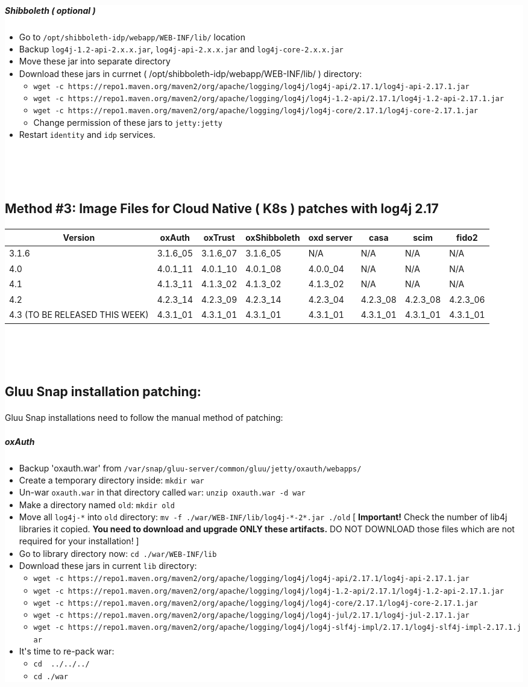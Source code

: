 ##### Shibboleth ( optional ) 

 - Go to `/opt/shibboleth-idp/webapp/WEB-INF/lib/` location
 - Backup `log4j-1.2-api-2.x.x.jar`, `log4j-api-2.x.x.jar` and `log4j-core-2.x.x.jar`
 - Move these jar into separate directory
 - Download these jars in currnet ( /opt/shibboleth-idp/webapp/WEB-INF/lib/ ) directory: 
      - `wget -c https://repo1.maven.org/maven2/org/apache/logging/log4j/log4j-api/2.17.1/log4j-api-2.17.1.jar`
      - `wget -c https://repo1.maven.org/maven2/org/apache/logging/log4j/log4j-1.2-api/2.17.1/log4j-1.2-api-2.17.1.jar`
      - `wget -c https://repo1.maven.org/maven2/org/apache/logging/log4j/log4j-core/2.17.1/log4j-core-2.17.1.jar`
   - Change permission of these jars to `jetty:jetty`
 - Restart `identity` and `idp` services. 


&nbsp;

&nbsp;

## Method #3: Image Files for Cloud Native ( K8s ) patches with log4j 2.17

|Version   |    oxAuth |   oxTrust| oxShibboleth  | 	oxd server | casa      | scim      | fido2      |
|---------|----------|---------|---------------|--------------|---------|---------|---------|
|3.1.6       |  3.1.6_05 | 3.1.6_07 | 3.1.6_05          | N/A                 | N/A        |N/A          |N/A         |     
|4.0         |    4.0.1_11 | 4.0.1_10 | 4.0.1_08   	  | 4.0.0_04	  | N/A        |N/A          |N/A         | 
|4.1          |   4.1.3_11  |4.1.3_02 |4.1.3_02           | 4.1.3_02        | N/A         |N/A          |N/A         | 
|4.2         |   4.2.3_14 |4.2.3_09 | 4.2.3_14         | 4.2.3_04        | 4.2.3_08| 4.2.3_08| 4.2.3_06|
|4.3 (TO BE RELEASED THIS WEEK)         |   4.3.1_01 | 4.3.1_01 |4.3.1_01           | 4.3.1_01         | 4.3.1_01 | 4.3.1_01 | 4.3.1_01 |

&nbsp;

&nbsp;

## Gluu Snap installation patching:

Gluu Snap installations need to follow the manual method of patching:

##### oxAuth

 - Backup 'oxauth.war' from `/var/snap/gluu-server/common/gluu/jetty/oxauth/webapps/`
 - Create a temporary directory inside: `mkdir war`
 - Un-war `oxauth.war` in that directory called `war`: `unzip oxauth.war -d war`
 - Make a directory named `old`: `mkdir old`
 - Move all `log4j-*` into `old` directory: `mv -f ./war/WEB-INF/lib/log4j-*-2*.jar ./old` [ **Important!** Check the number of lib4j libraries it copied. **You need to  download and upgrade ONLY these artifacts.** DO NOT DOWNLOAD those files which are not required for your installation! ]
 - Go to library directory now: `cd ./war/WEB-INF/lib`
 - Download these jars in current `lib` directory: 
      - `wget -c https://repo1.maven.org/maven2/org/apache/logging/log4j/log4j-api/2.17.1/log4j-api-2.17.1.jar` 
      - `wget -c https://repo1.maven.org/maven2/org/apache/logging/log4j/log4j-1.2-api/2.17.1/log4j-1.2-api-2.17.1.jar`
      - `wget -c https://repo1.maven.org/maven2/org/apache/logging/log4j/log4j-core/2.17.1/log4j-core-2.17.1.jar`
      - `wget -c https://repo1.maven.org/maven2/org/apache/logging/log4j/log4j-jul/2.17.1/log4j-jul-2.17.1.jar`
      - `wget -c https://repo1.maven.org/maven2/org/apache/logging/log4j/log4j-slf4j-impl/2.17.1/log4j-slf4j-impl-2.17.1.jar`
 - It's time to re-pack war: 
   - `cd  ../../../`
   - `cd ./war`
